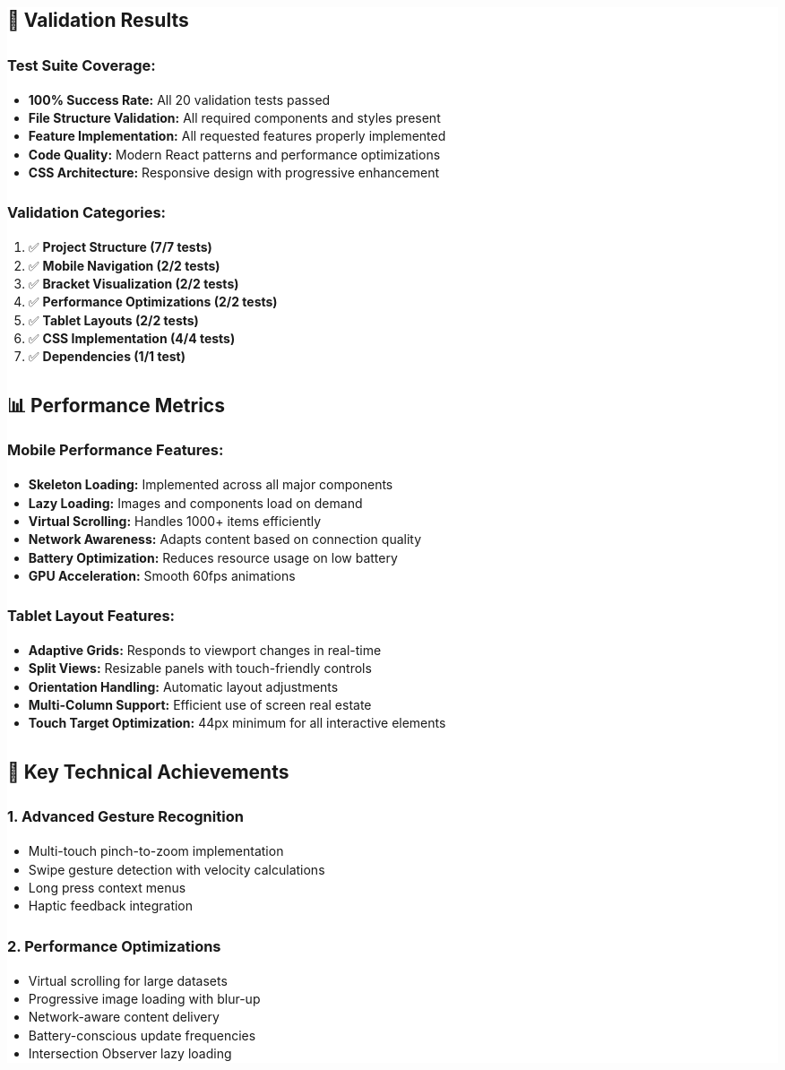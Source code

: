 ```css
```

## 🧪 Validation Results

### Test Suite Coverage:
- **100% Success Rate:** All 20 validation tests passed
- **File Structure Validation:** All required components and styles present
- **Feature Implementation:** All requested features properly implemented
- **Code Quality:** Modern React patterns and performance optimizations
- **CSS Architecture:** Responsive design with progressive enhancement

### Validation Categories:
1. ✅ **Project Structure (7/7 tests)**
2. ✅ **Mobile Navigation (2/2 tests)**
3. ✅ **Bracket Visualization (2/2 tests)**
4. ✅ **Performance Optimizations (2/2 tests)**
5. ✅ **Tablet Layouts (2/2 tests)**
6. ✅ **CSS Implementation (4/4 tests)**
7. ✅ **Dependencies (1/1 test)**

## 📊 Performance Metrics

### Mobile Performance Features:
- **Skeleton Loading:** Implemented across all major components
- **Lazy Loading:** Images and components load on demand
- **Virtual Scrolling:** Handles 1000+ items efficiently
- **Network Awareness:** Adapts content based on connection quality
- **Battery Optimization:** Reduces resource usage on low battery
- **GPU Acceleration:** Smooth 60fps animations

### Tablet Layout Features:
- **Adaptive Grids:** Responds to viewport changes in real-time
- **Split Views:** Resizable panels with touch-friendly controls
- **Orientation Handling:** Automatic layout adjustments
- **Multi-Column Support:** Efficient use of screen real estate
- **Touch Target Optimization:** 44px minimum for all interactive elements

## 🎯 Key Technical Achievements

### 1. Advanced Gesture Recognition
- Multi-touch pinch-to-zoom implementation
- Swipe gesture detection with velocity calculations
- Long press context menus
- Haptic feedback integration

### 2. Performance Optimizations
- Virtual scrolling for large datasets
- Progressive image loading with blur-up
- Network-aware content delivery
- Battery-conscious update frequencies
- Intersection Observer lazy loading

